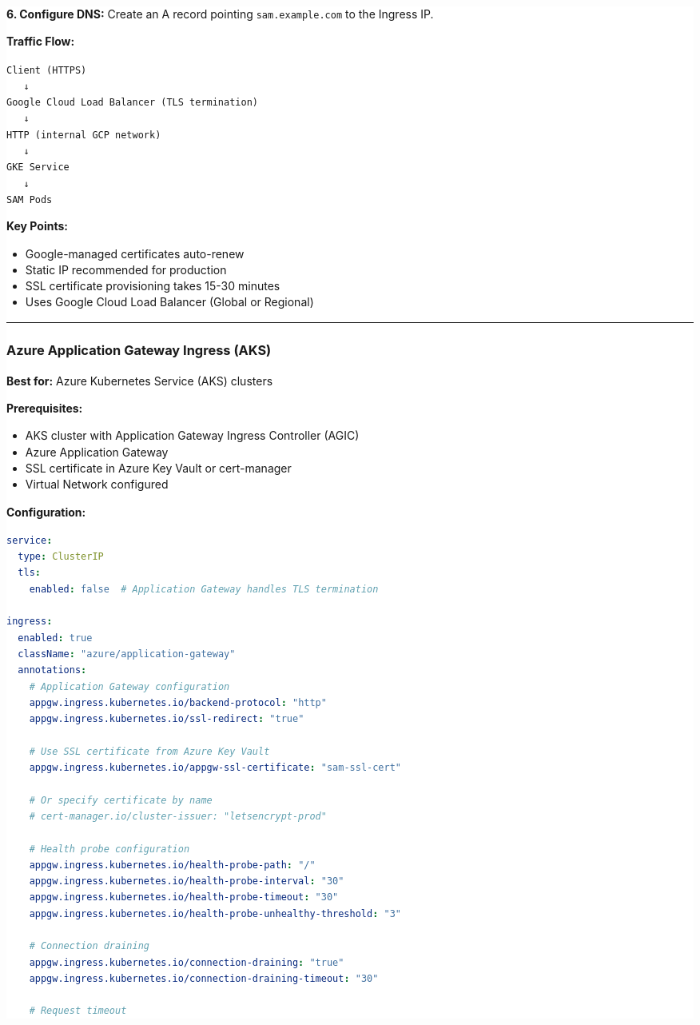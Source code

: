 **6. Configure DNS:**
Create an A record pointing `sam.example.com` to the Ingress IP.

**Traffic Flow:**
```
Client (HTTPS)
   ↓
Google Cloud Load Balancer (TLS termination)
   ↓
HTTP (internal GCP network)
   ↓
GKE Service
   ↓
SAM Pods
```

**Key Points:**
- Google-managed certificates auto-renew
- Static IP recommended for production
- SSL certificate provisioning takes 15-30 minutes
- Uses Google Cloud Load Balancer (Global or Regional)

---

### Azure Application Gateway Ingress (AKS)

**Best for:** Azure Kubernetes Service (AKS) clusters

**Prerequisites:**
- AKS cluster with Application Gateway Ingress Controller (AGIC)
- Azure Application Gateway
- SSL certificate in Azure Key Vault or cert-manager
- Virtual Network configured

**Configuration:**

```yaml
service:
  type: ClusterIP
  tls:
    enabled: false  # Application Gateway handles TLS termination

ingress:
  enabled: true
  className: "azure/application-gateway"
  annotations:
    # Application Gateway configuration
    appgw.ingress.kubernetes.io/backend-protocol: "http"
    appgw.ingress.kubernetes.io/ssl-redirect: "true"

    # Use SSL certificate from Azure Key Vault
    appgw.ingress.kubernetes.io/appgw-ssl-certificate: "sam-ssl-cert"

    # Or specify certificate by name
    # cert-manager.io/cluster-issuer: "letsencrypt-prod"

    # Health probe configuration
    appgw.ingress.kubernetes.io/health-probe-path: "/"
    appgw.ingress.kubernetes.io/health-probe-interval: "30"
    appgw.ingress.kubernetes.io/health-probe-timeout: "30"
    appgw.ingress.kubernetes.io/health-probe-unhealthy-threshold: "3"

    # Connection draining
    appgw.ingress.kubernetes.io/connection-draining: "true"
    appgw.ingress.kubernetes.io/connection-draining-timeout: "30"

    # Request timeout
```